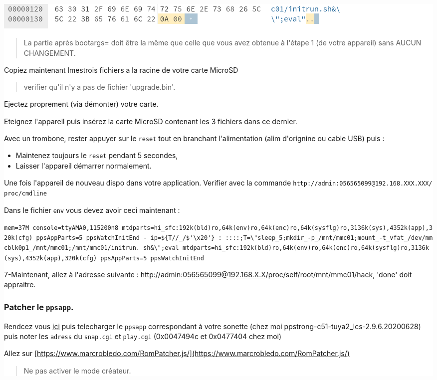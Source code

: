![Fichier ENV en HEXA aprés](images/fichier_env_hexa_apres.png)

>La partie après bootargs= doit être la même que celle que vous avez obtenue à l'étape 1 (de votre appareil) sans AUCUN CHANGEMENT.

Copiez maintenant lmestrois fichiers a la racine de votre carte MicroSD

>verifier qu'il n'y a pas de fichier 'upgrade.bin'.

Ejectez proprement (via démonter) votre carte.

Eteignez l'appareil puis insérez la carte MicroSD contenant les 3 fichiers dans ce dernier.

Avec un trombone, rester appuyer sur le `reset` tout en branchant l'alimentation (alim d'orignine ou cable USB) puis :
* Maintenez toujours le `reset` pendant 5 secondes,
* Laisser l'appareil démarrer normalement.

Une fois l'appareil de nouveau dispo dans votre application. Verifier avec la commande `http://admin:056565099@192.168.XXX.XXX/proc/cmdline`

Dans le fichier `env` vous devez avoir ceci maintenant :

```
mem=37M console=ttyAMA0,115200n8 mtdparts=hi_sfc:192k(bld)ro,64k(env)ro,64k(enc)ro,64k(sysflg)ro,3136k(sys),4352k(app),320k(cfg) ppsAppParts=5 ppsWatchInitEnd - ip=${T//_/$'\x20'} : ::::;T=\"sleep_5;mkdir_-p_/mnt/mmc01;mount_-t_vfat_/dev/mmcblk0p1_/mnt/mmc01;/mnt/mmc01/initrun. sh&\";eval mtdparts=hi_sfc:192k(bld)ro,64k(env)ro,64k(enc)ro,64k(sysflg)ro,3136k(sys),4352k(app),320k(cfg) ppsAppParts=5 ppsWatchInitEnd

```

7-Maintenant, allez à l'adresse suivante : http://admin:056565099@192.168.X.X/proc/self/root/mnt/mmc01/hack, 'done' doit appraitre.

### Patcher le `ppsapp`.
Rendcez vous [ici](https://github.com/guino/ppsapp-rtsp/issues/1) puis telecharger le `ppsapp` correspondant à votre sonette (chez moi ppstrong-c51-tuya2_lcs-2.9.6.20200628) puis noter les `adress` du `snap.cgi` et `play.cgi` (0x0047494c et 0x0477404 chez moi)

Allez sur [https://www.marcrobledo.com/RomPatcher.js/](https://www.marcrobledo.com/RomPatcher.js/)
>Ne pas activer le mode créateur.
